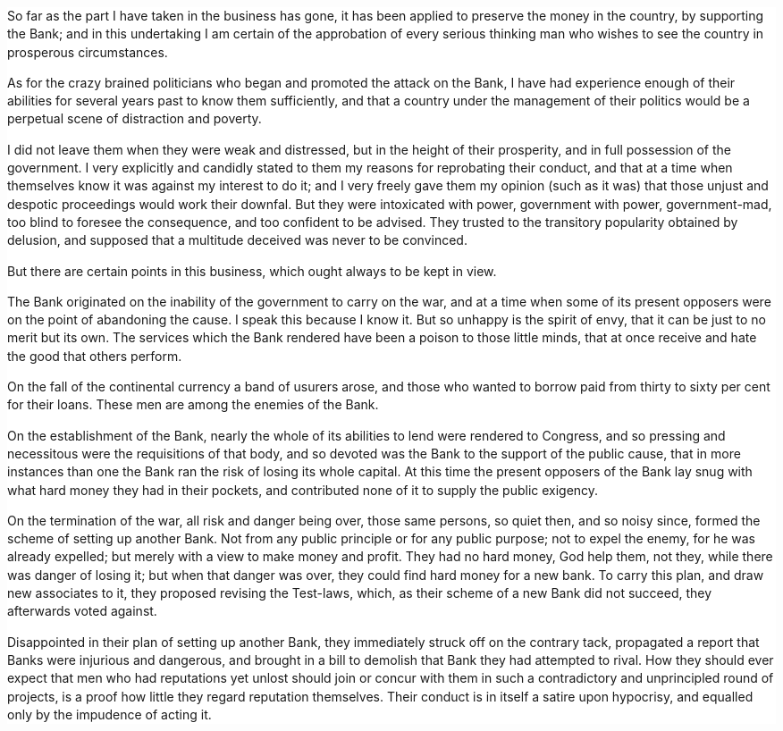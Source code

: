    So far as the part I have taken in the business has gone, it has been
   applied to preserve the money in the country, by supporting the Bank; and
   in this undertaking I am certain of the approbation of every serious
   thinking man who wishes to see the country in prosperous circumstances.

   As for the crazy brained politicians who began and promoted the attack on
   the Bank, I have had experience enough of their abilities for several
   years past to know them sufficiently, and that a country under the
   management of their politics would be a perpetual scene of distraction and
   poverty.

   I did not leave them when they were weak and distressed, but in the height
   of their prosperity, and in full possession of the government. I very
   explicitly and candidly stated to them my reasons for reprobating their
   conduct, and that at a time when themselves know it was against my
   interest to do it; and I very freely gave them my opinion (such as it was)
   that those unjust and despotic proceedings would work their downfal. But
   they were intoxicated with power, government with power, government-mad,
   too blind to foresee the consequence, and too confident to be advised.
   They trusted to the transitory popularity obtained by delusion, and
   supposed that a multitude deceived was never to be convinced.

   But there are certain points in this business, which ought always to be
   kept in view.

   The Bank originated on the inability of the government to carry on the
   war, and at a time when some of its present opposers were on the point of
   abandoning the cause. I speak this because I know it. But so unhappy is
   the spirit of envy, that it can be just to no merit but its own. The
   services which the Bank rendered have been a poison to those little minds,
   that at once receive and hate the good that others perform.

   On the fall of the continental currency a band of usurers arose, and those
   who wanted to borrow paid from thirty to sixty per cent for their loans.
   These men are among the enemies of the Bank.

   On the establishment of the Bank, nearly the whole of its abilities to
   lend were rendered to Congress, and so pressing and necessitous were the
   requisitions of that body, and so devoted was the Bank to the support of
   the public cause, that in more instances than one the Bank ran the risk of
   losing its whole capital. At this time the present opposers of the Bank
   lay snug with what hard money they had in their pockets, and contributed
   none of it to supply the public exigency.

   On the termination of the war, all risk and danger being over, those same
   persons, so quiet then, and so noisy since, formed the scheme of setting
   up another Bank. Not from any public principle or for any public purpose;
   not to expel the enemy, for he was already expelled; but merely with a
   view to make money and profit. They had no hard money, God help them, not
   they, while there was danger of losing it; but when that danger was over,
   they could find hard money for a new bank. To carry this plan, and draw
   new associates to it, they proposed revising the Test-laws, which, as
   their scheme of a new Bank did not succeed, they afterwards voted against.

   Disappointed in their plan of setting up another Bank, they immediately
   struck off on the contrary tack, propagated a report that Banks were
   injurious and dangerous, and brought in a bill to demolish that Bank they
   had attempted to rival. How they should ever expect that men who had
   reputations yet unlost should join or concur with them in such a
   contradictory and unprincipled round of projects, is a proof how little
   they regard reputation themselves. Their conduct is in itself a satire
   upon hypocrisy, and equalled only by the impudence of acting it.

